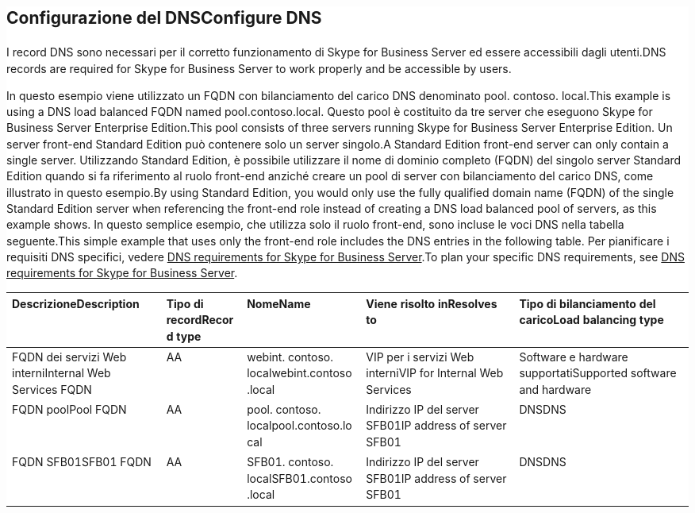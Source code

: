 ## <a name="configure-dns"></a><span data-ttu-id="28c86-118">Configurazione del DNS</span><span class="sxs-lookup"><span data-stu-id="28c86-118">Configure DNS</span></span>

<span data-ttu-id="28c86-119">I record DNS sono necessari per il corretto funzionamento di Skype for Business Server ed essere accessibili dagli utenti.</span><span class="sxs-lookup"><span data-stu-id="28c86-119">DNS records are required for Skype for Business Server to work properly and be accessible by users.</span></span>
  
<span data-ttu-id="28c86-120">In questo esempio viene utilizzato un FQDN con bilanciamento del carico DNS denominato pool. contoso. local.</span><span class="sxs-lookup"><span data-stu-id="28c86-120">This example is using a DNS load balanced FQDN named pool.contoso.local.</span></span> <span data-ttu-id="28c86-121">Questo pool è costituito da tre server che eseguono Skype for Business Server Enterprise Edition.</span><span class="sxs-lookup"><span data-stu-id="28c86-121">This pool consists of three servers running Skype for Business Server Enterprise Edition.</span></span> <span data-ttu-id="28c86-122">Un server front-end Standard Edition può contenere solo un server singolo.</span><span class="sxs-lookup"><span data-stu-id="28c86-122">A Standard Edition front-end server can only contain a single server.</span></span> <span data-ttu-id="28c86-123">Utilizzando Standard Edition, è possibile utilizzare il nome di dominio completo (FQDN) del singolo server Standard Edition quando si fa riferimento al ruolo front-end anziché creare un pool di server con bilanciamento del carico DNS, come illustrato in questo esempio.</span><span class="sxs-lookup"><span data-stu-id="28c86-123">By using Standard Edition, you would only use the fully qualified domain name (FQDN) of the single Standard Edition server when referencing the front-end role instead of creating a DNS load balanced pool of servers, as this example shows.</span></span> <span data-ttu-id="28c86-124">In questo semplice esempio, che utilizza solo il ruolo front-end, sono incluse le voci DNS nella tabella seguente.</span><span class="sxs-lookup"><span data-stu-id="28c86-124">This simple example that uses only the front-end role includes the DNS entries in the following table.</span></span> <span data-ttu-id="28c86-125">Per pianificare i requisiti DNS specifici, vedere [DNS requirements for Skype for Business Server](../../plan-your-deployment/network-requirements/dns.md).</span><span class="sxs-lookup"><span data-stu-id="28c86-125">To plan your specific DNS requirements, see [DNS requirements for Skype for Business Server](../../plan-your-deployment/network-requirements/dns.md).</span></span> 
  
 
|<span data-ttu-id="28c86-126">**Descrizione**</span><span class="sxs-lookup"><span data-stu-id="28c86-126">**Description**</span></span>|<span data-ttu-id="28c86-127">**Tipo di record**</span><span class="sxs-lookup"><span data-stu-id="28c86-127">**Record type**</span></span>|<span data-ttu-id="28c86-128">**Nome**</span><span class="sxs-lookup"><span data-stu-id="28c86-128">**Name**</span></span>|<span data-ttu-id="28c86-129">**Viene risolto in**</span><span class="sxs-lookup"><span data-stu-id="28c86-129">**Resolves to**</span></span>|<span data-ttu-id="28c86-130">**Tipo di bilanciamento del carico**</span><span class="sxs-lookup"><span data-stu-id="28c86-130">**Load balancing type**</span></span>|
|:-----|:-----|:-----|:-----|:-----|
|<span data-ttu-id="28c86-131">FQDN dei servizi Web interni</span><span class="sxs-lookup"><span data-stu-id="28c86-131">Internal Web Services FQDN</span></span>  <br/> |<span data-ttu-id="28c86-132">A</span><span class="sxs-lookup"><span data-stu-id="28c86-132">A</span></span>  <br/> |<span data-ttu-id="28c86-133">webint. contoso. local</span><span class="sxs-lookup"><span data-stu-id="28c86-133">webint.contoso.local</span></span>  <br/> |<span data-ttu-id="28c86-134">VIP per i servizi Web interni</span><span class="sxs-lookup"><span data-stu-id="28c86-134">VIP for Internal Web Services</span></span>  <br/> |<span data-ttu-id="28c86-135">Software e hardware supportati</span><span class="sxs-lookup"><span data-stu-id="28c86-135">Supported software and hardware</span></span>  <br/> |
|<span data-ttu-id="28c86-136">FQDN pool</span><span class="sxs-lookup"><span data-stu-id="28c86-136">Pool FQDN</span></span>  <br/> |<span data-ttu-id="28c86-137">A</span><span class="sxs-lookup"><span data-stu-id="28c86-137">A</span></span>  <br/> |<span data-ttu-id="28c86-138">pool. contoso. local</span><span class="sxs-lookup"><span data-stu-id="28c86-138">pool.contoso.local</span></span>  <br/> |<span data-ttu-id="28c86-139">Indirizzo IP del server SFB01</span><span class="sxs-lookup"><span data-stu-id="28c86-139">IP address of server SFB01</span></span>  <br/> |<span data-ttu-id="28c86-140">DNS</span><span class="sxs-lookup"><span data-stu-id="28c86-140">DNS</span></span>  <br/> |
|<span data-ttu-id="28c86-141">FQDN SFB01</span><span class="sxs-lookup"><span data-stu-id="28c86-141">SFB01 FQDN</span></span>  <br/> |<span data-ttu-id="28c86-142">A</span><span class="sxs-lookup"><span data-stu-id="28c86-142">A</span></span>  <br/> |<span data-ttu-id="28c86-143">SFB01. contoso. local</span><span class="sxs-lookup"><span data-stu-id="28c86-143">SFB01.contoso.local</span></span>  <br/> |<span data-ttu-id="28c86-144">Indirizzo IP del server SFB01</span><span class="sxs-lookup"><span data-stu-id="28c86-144">IP address of server SFB01</span></span>  <br/> |<span data-ttu-id="28c86-145">DNS</span><span class="sxs-lookup"><span data-stu-id="28c86-145">DNS</span></span>  <br/> |